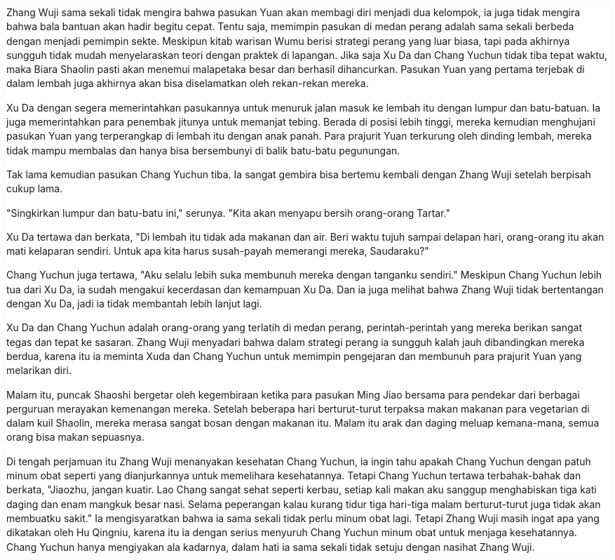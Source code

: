 Zhang Wuji sama sekali tidak mengira bahwa pasukan Yuan akan membagi diri menjadi dua kelompok, ia juga tidak mengira
bahwa bala bantuan akan hadir begitu cepat. Tentu saja, memimpin pasukan di medan perang adalah sama sekali berbeda
dengan menjadi pemimpin sekte. Meskipun kitab warisan Wumu berisi strategi perang yang luar biasa, tapi pada akhirnya
sungguh tidak mudah menyelaraskan teori dengan praktek di lapangan. Jika saja Xu Da dan Chang Yuchun tidak tiba
tepat waktu, maka Biara Shaolin pasti akan menemui malapetaka besar dan berhasil dihancurkan. Pasukan Yuan yang pertama
terjebak di dalam lembah juga akhirnya akan bisa diselamatkan oleh rekan-rekan mereka.

Xu Da dengan segera memerintahkan pasukannya untuk menuruk jalan masuk ke lembah itu dengan lumpur dan batu-batuan.
Ia juga memerintahkan para penembak jitunya untuk memanjat tebing. Berada di posisi lebih tinggi, mereka kemudian menghujani
pasukan Yuan yang terperangkap di lembah itu dengan anak panah. Para prajurit Yuan terkurung oleh dinding lembah, mereka
tidak mampu membalas dan hanya bisa bersembunyi di balik batu-batu pegunungan.

Tak lama kemudian pasukan Chang Yuchun tiba. Ia sangat gembira bisa bertemu kembali dengan Zhang Wuji setelah berpisah 
cukup lama.

"Singkirkan lumpur dan batu-batu ini," serunya. "Kita akan menyapu bersih orang-orang Tartar."

Xu Da tertawa dan berkata, "Di lembah itu tidak ada makanan dan air. Beri waktu tujuh sampai delapan hari, orang-orang
itu akan mati kelaparan sendiri. Untuk apa kita harus susah-payah memerangi mereka, Saudaraku?"

Chang Yuchun juga tertawa, "Aku selalu lebih suka membunuh mereka dengan tanganku sendiri." Meskipun Chang Yuchun
lebih tua dari Xu Da, ia sudah mengakui kecerdasan dan kemampuan Xu Da. Dan ia juga melihat bahwa Zhang Wuji tidak
bertentangan dengan Xu Da, jadi ia tidak membantah lebih lanjut lagi.

Xu Da dan Chang Yuchun adalah orang-orang yang terlatih di medan perang, perintah-perintah yang mereka berikan sangat
tegas dan tepat ke sasaran. Zhang Wuji menyadari bahwa dalam strategi perang ia sungguh kalah jauh dibandingkan mereka
berdua, karena itu ia meminta Xuda dan Chang Yuchun untuk memimpin pengejaran dan membunuh para prajurit Yuan yang 
melarikan diri.

Malam itu, puncak Shaoshi bergetar oleh kegembiraan ketika para pasukan Ming Jiao bersama para pendekar dari berbagai
perguruan merayakan kemenangan mereka. Setelah beberapa hari berturut-turut terpaksa makan makanan para vegetarian
di dalam kuil Shaolin, mereka merasa sangat bosan dengan makanan itu. Malam itu arak dan daging meluap kemana-mana,
semua orang bisa makan sepuasnya.

Di tengah perjamuan itu Zhang Wuji menanyakan kesehatan Chang Yuchun, ia ingin tahu apakah Chang Yuchun dengan
patuh minum obat seperti yang dianjurkannya untuk memelihara kesehatannya. Tetapi Chang Yuchun tertawa terbahak-bahak
dan berkata, "Jiaozhu, jangan kuatir. Lao Chang sangat sehat seperti kerbau, setiap kali makan aku sanggup menghabiskan
tiga kati daging dan enam mangkuk besar nasi. Selama peperangan kalau kurang tidur tiga hari-tiga malam berturut-turut
juga tidak akan membuatku sakit." Ia mengisyaratkan bahwa ia sama sekali tidak perlu minum obat lagi. Tetapi Zhang Wuji
masih ingat apa yang dikatakan oleh Hu Qingniu, karena itu ia dengan serius menyuruh Chang Yuchun minum obat untuk
menjaga kesehatannya. Chang Yuchun hanya mengiyakan ala kadarnya, dalam hati ia sama sekali tidak setuju dengan
nasihat Zhang Wuji.
